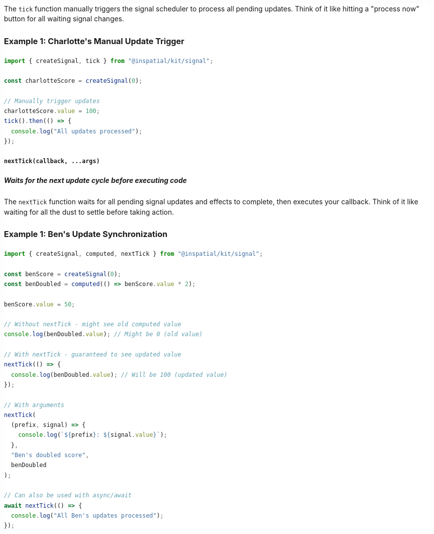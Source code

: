 The `tick` function manually triggers the signal scheduler to process all pending updates. Think of it like hitting a "process now" button for all waiting signal changes.

### Example 1: Charlotte's Manual Update Trigger

```typescript
import { createSignal, tick } from "@inspatial/kit/signal";

const charlotteScore = createSignal(0);

// Manually trigger updates
charlotteScore.value = 100;
tick().then(() => {
  console.log("All updates processed");
});
```

#### `nextTick(callback, ...args)`

##### Waits for the next update cycle before executing code

The `nextTick` function waits for all pending signal updates and effects to complete, then executes your callback. Think of it like waiting for all the dust to settle before taking action.

### Example 1: Ben's Update Synchronization

```typescript
import { createSignal, computed, nextTick } from "@inspatial/kit/signal";

const benScore = createSignal(0);
const benDoubled = computed(() => benScore.value * 2);

benScore.value = 50;

// Without nextTick - might see old computed value
console.log(benDoubled.value); // Might be 0 (old value)

// With nextTick - guaranteed to see updated value
nextTick(() => {
  console.log(benDoubled.value); // Will be 100 (updated value)
});

// With arguments
nextTick(
  (prefix, signal) => {
    console.log(`${prefix}: ${signal.value}`);
  },
  "Ben's doubled score",
  benDoubled
);

// Can also be used with async/await
await nextTick(() => {
  console.log("All Ben's updates processed");
});
```
